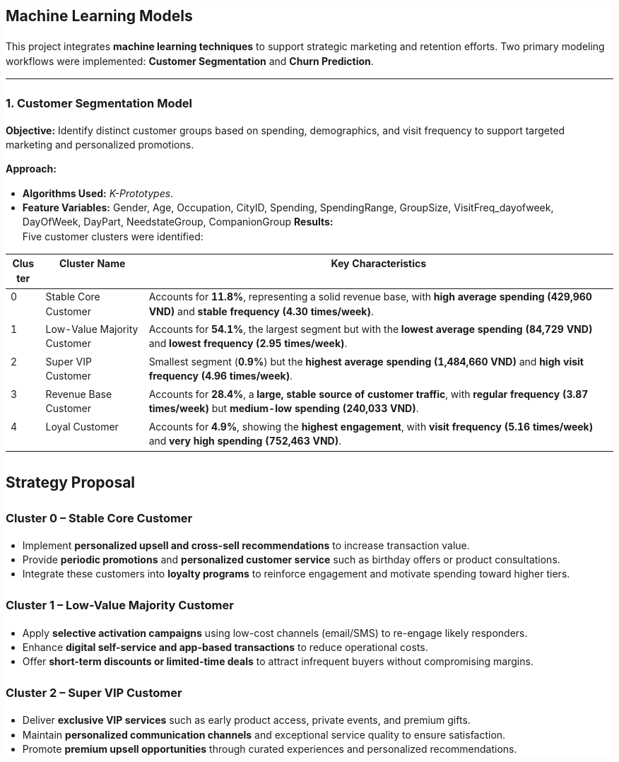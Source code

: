 ## Machine Learning Models  

This project integrates **machine learning techniques** to support strategic marketing and retention efforts. Two primary modeling workflows were implemented: **Customer Segmentation** and **Churn Prediction**.

---

### 1. Customer Segmentation Model  
**Objective:** Identify distinct customer groups based on spending, demographics, and visit frequency to support targeted marketing and personalized promotions.  

**Approach:**  
- **Algorithms Used:** *K-Prototypes*.  
- **Feature Variables:** Gender, Age, Occupation, CityID, Spending, SpendingRange, GroupSize, VisitFreq_dayofweek, DayOfWeek, DayPart, NeedstateGroup, CompanionGroup
**Results:**  
Five customer clusters were identified:  

| Cluster | Cluster Name | Key Characteristics |
|----------|---------------|--------------------|
| 0 | Stable Core Customer | Accounts for **11.8%**, representing a solid revenue base, with **high average spending (429,960 VND)** and **stable frequency (4.30 times/week)**. |
| 1 | Low-Value Majority Customer | Accounts for **54.1%**, the largest segment but with the **lowest average spending (84,729 VND)** and **lowest frequency (2.95 times/week)**. |
| 2 | Super VIP Customer | Smallest segment (**0.9%**) but the **highest average spending (1,484,660 VND)** and **high visit frequency (4.96 times/week)**. |
| 3 | Revenue Base Customer | Accounts for **28.4%**, a **large, stable source of customer traffic**, with **regular frequency (3.87 times/week)** but **medium-low spending (240,033 VND)**. |
| 4 | Loyal Customer | Accounts for **4.9%**, showing the **highest engagement**, with **visit frequency (5.16 times/week)** and **very high spending (752,463 VND)**. |

## Strategy Proposal  

### Cluster 0 – Stable Core Customer   
  - Implement **personalized upsell and cross-sell recommendations** to increase transaction value.  
  - Provide **periodic promotions** and **personalized customer service** such as birthday offers or product consultations.  
  - Integrate these customers into **loyalty programs** to reinforce engagement and motivate spending toward higher tiers.

### Cluster 1 – Low-Value Majority Customer  
  - Apply **selective activation campaigns** using low-cost channels (email/SMS) to re-engage likely responders.  
  - Enhance **digital self-service and app-based transactions** to reduce operational costs.  
  - Offer **short-term discounts or limited-time deals** to attract infrequent buyers without compromising margins.

### Cluster 2 – Super VIP Customer  
  - Deliver **exclusive VIP services** such as early product access, private events, and premium gifts.  
  - Maintain **personalized communication channels** and exceptional service quality to ensure satisfaction.  
  - Promote **premium upsell opportunities** through curated experiences and personalized recommendations.
